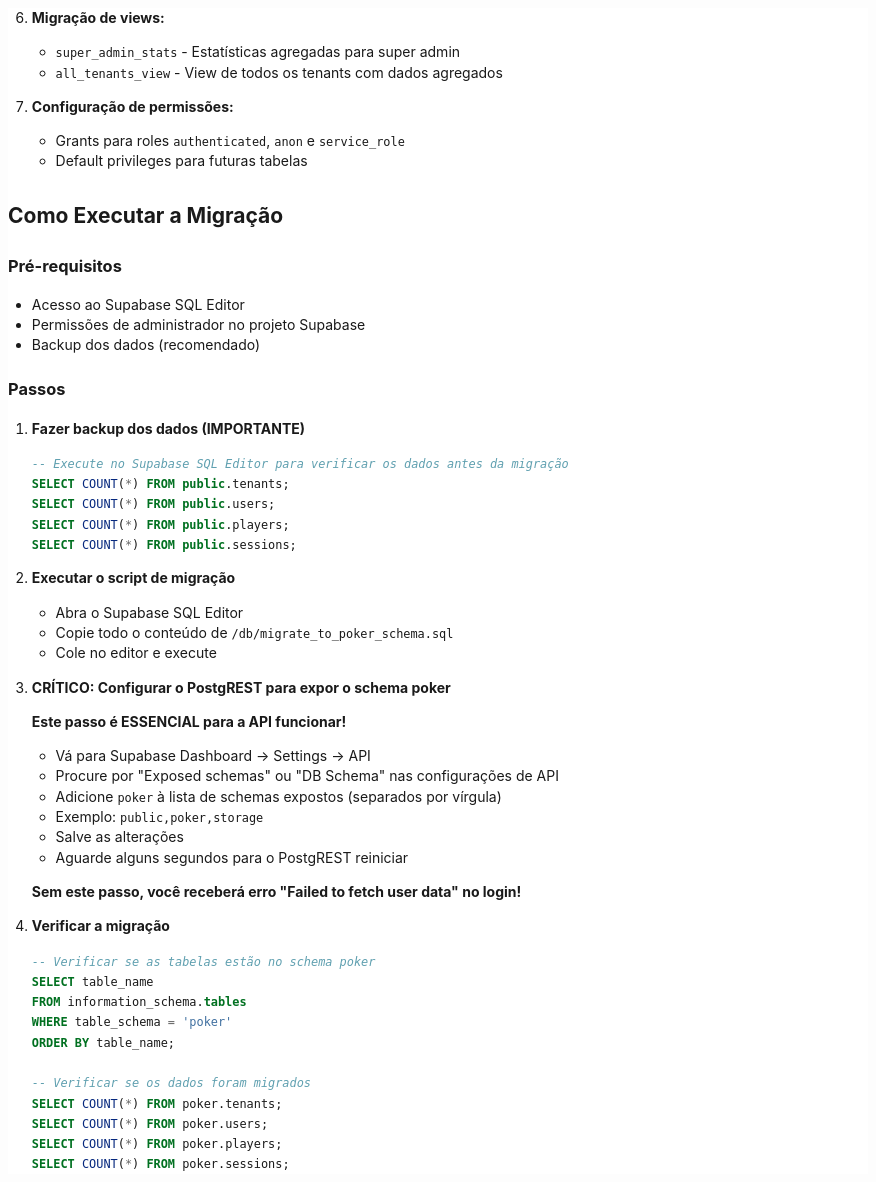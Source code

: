 6. **Migração de views:**
   - `super_admin_stats` - Estatísticas agregadas para super admin
   - `all_tenants_view` - View de todos os tenants com dados agregados

7. **Configuração de permissões:**
   - Grants para roles `authenticated`, `anon` e `service_role`
   - Default privileges para futuras tabelas

## Como Executar a Migração

### Pré-requisitos
- Acesso ao Supabase SQL Editor
- Permissões de administrador no projeto Supabase
- Backup dos dados (recomendado)

### Passos

1. **Fazer backup dos dados (IMPORTANTE)**
   ```sql
   -- Execute no Supabase SQL Editor para verificar os dados antes da migração
   SELECT COUNT(*) FROM public.tenants;
   SELECT COUNT(*) FROM public.users;
   SELECT COUNT(*) FROM public.players;
   SELECT COUNT(*) FROM public.sessions;
   ```

2. **Executar o script de migração**
   - Abra o Supabase SQL Editor
   - Copie todo o conteúdo de `/db/migrate_to_poker_schema.sql`
   - Cole no editor e execute

3. **CRÍTICO: Configurar o PostgREST para expor o schema poker**
   
   **Este passo é ESSENCIAL para a API funcionar!**
   
   - Vá para Supabase Dashboard → Settings → API
   - Procure por "Exposed schemas" ou "DB Schema" nas configurações de API
   - Adicione `poker` à lista de schemas expostos (separados por vírgula)
   - Exemplo: `public,poker,storage`
   - Salve as alterações
   - Aguarde alguns segundos para o PostgREST reiniciar
   
   **Sem este passo, você receberá erro "Failed to fetch user data" no login!**

4. **Verificar a migração**
   ```sql
   -- Verificar se as tabelas estão no schema poker
   SELECT table_name 
   FROM information_schema.tables 
   WHERE table_schema = 'poker'
   ORDER BY table_name;

   -- Verificar se os dados foram migrados
   SELECT COUNT(*) FROM poker.tenants;
   SELECT COUNT(*) FROM poker.users;
   SELECT COUNT(*) FROM poker.players;
   SELECT COUNT(*) FROM poker.sessions;
   ```
